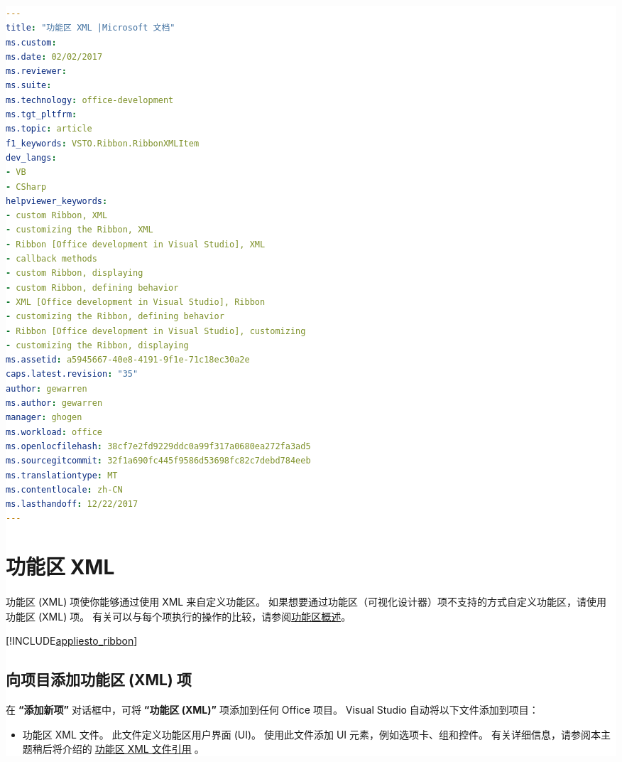 ```yaml
---
title: "功能区 XML |Microsoft 文档"
ms.custom: 
ms.date: 02/02/2017
ms.reviewer: 
ms.suite: 
ms.technology: office-development
ms.tgt_pltfrm: 
ms.topic: article
f1_keywords: VSTO.Ribbon.RibbonXMLItem
dev_langs:
- VB
- CSharp
helpviewer_keywords:
- custom Ribbon, XML
- customizing the Ribbon, XML
- Ribbon [Office development in Visual Studio], XML
- callback methods
- custom Ribbon, displaying
- custom Ribbon, defining behavior
- XML [Office development in Visual Studio], Ribbon
- customizing the Ribbon, defining behavior
- Ribbon [Office development in Visual Studio], customizing
- customizing the Ribbon, displaying
ms.assetid: a5945667-40e8-4191-9f1e-71c18ec30a2e
caps.latest.revision: "35"
author: gewarren
ms.author: gewarren
manager: ghogen
ms.workload: office
ms.openlocfilehash: 38cf7e2fd9229ddc0a99f317a0680ea272fa3ad5
ms.sourcegitcommit: 32f1a690fc445f9586d53698fc82c7debd784eeb
ms.translationtype: MT
ms.contentlocale: zh-CN
ms.lasthandoff: 12/22/2017
---
```

# <a name="ribbon-xml"></a>功能区 XML
  功能区 (XML) 项使你能够通过使用 XML 来自定义功能区。 如果想要通过功能区（可视化设计器）项不支持的方式自定义功能区，请使用功能区 (XML) 项。 有关可以与每个项执行的操作的比较，请参阅[功能区概述](../vsto/ribbon-overview.md)。  
  
 [!INCLUDE[appliesto_ribbon](../vsto/includes/appliesto-ribbon-md.md)]  
  
## <a name="adding-a-ribbon-xml-item-to-a-project"></a>向项目添加功能区 (XML) 项  
 在 **“添加新项”** 对话框中，可将 **“功能区 (XML)”** 项添加到任何 Office 项目。 Visual Studio 自动将以下文件添加到项目：  
  
-   功能区 XML 文件。 此文件定义功能区用户界面 (UI)。 使用此文件添加 UI 元素，例如选项卡、组和控件。 有关详细信息，请参阅本主题稍后将介绍的 [功能区 XML 文件引用](#RibbonDescriptorFile) 。  
  